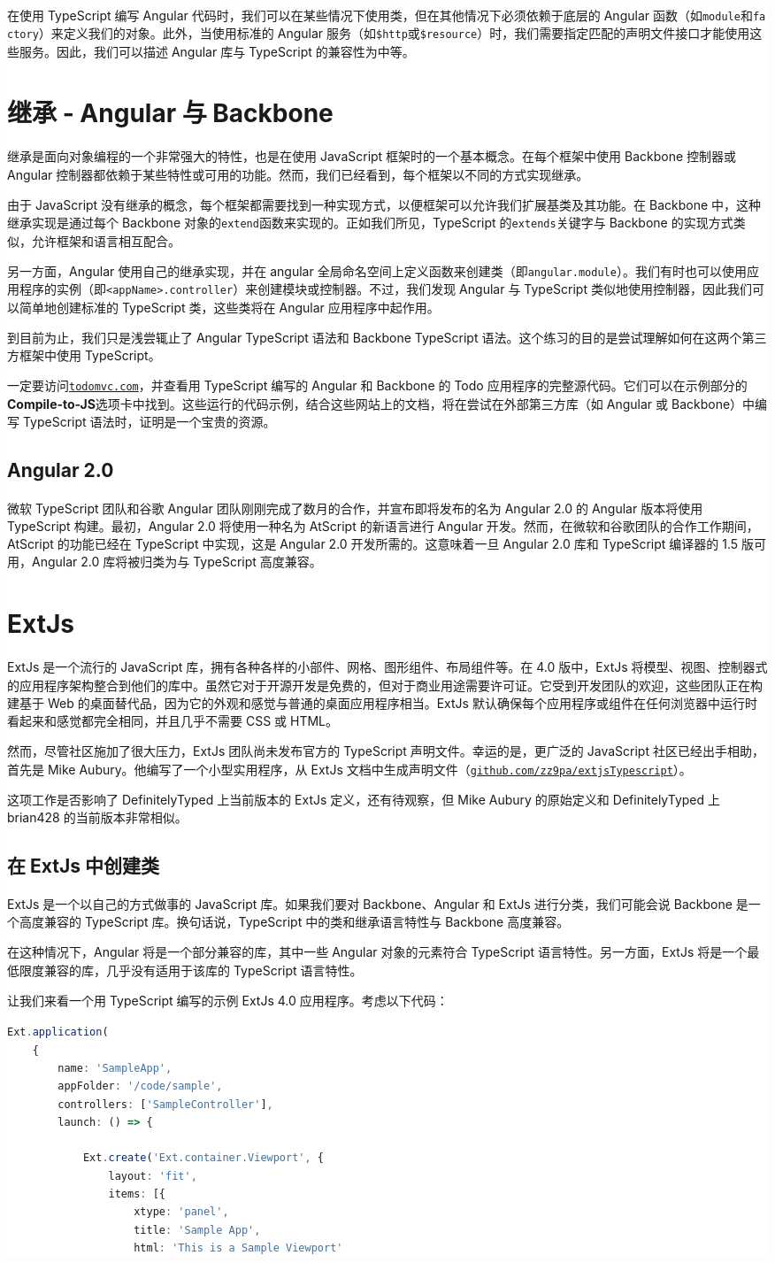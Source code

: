 在使用 TypeScript 编写 Angular 代码时，我们可以在某些情况下使用类，但在其他情况下必须依赖于底层的 Angular 函数（如`module`和`factory`）来定义我们的对象。此外，当使用标准的 Angular 服务（如`$http`或`$resource`）时，我们需要指定匹配的声明文件接口才能使用这些服务。因此，我们可以描述 Angular 库与 TypeScript 的兼容性为中等。

# 继承 - Angular 与 Backbone

继承是面向对象编程的一个非常强大的特性，也是在使用 JavaScript 框架时的一个基本概念。在每个框架中使用 Backbone 控制器或 Angular 控制器都依赖于某些特性或可用的功能。然而，我们已经看到，每个框架以不同的方式实现继承。

由于 JavaScript 没有继承的概念，每个框架都需要找到一种实现方式，以便框架可以允许我们扩展基类及其功能。在 Backbone 中，这种继承实现是通过每个 Backbone 对象的`extend`函数来实现的。正如我们所见，TypeScript 的`extends`关键字与 Backbone 的实现方式类似，允许框架和语言相互配合。

另一方面，Angular 使用自己的继承实现，并在 angular 全局命名空间上定义函数来创建类（即`angular.module`）。我们有时也可以使用应用程序的实例（即`<appName>.controller`）来创建模块或控制器。不过，我们发现 Angular 与 TypeScript 类似地使用控制器，因此我们可以简单地创建标准的 TypeScript 类，这些类将在 Angular 应用程序中起作用。

到目前为止，我们只是浅尝辄止了 Angular TypeScript 语法和 Backbone TypeScript 语法。这个练习的目的是尝试理解如何在这两个第三方框架中使用 TypeScript。

一定要访问[`todomvc.com`](http://todomvc.com)，并查看用 TypeScript 编写的 Angular 和 Backbone 的 Todo 应用程序的完整源代码。它们可以在示例部分的**Compile-to-JS**选项卡中找到。这些运行的代码示例，结合这些网站上的文档，将在尝试在外部第三方库（如 Angular 或 Backbone）中编写 TypeScript 语法时，证明是一个宝贵的资源。

## Angular 2.0

微软 TypeScript 团队和谷歌 Angular 团队刚刚完成了数月的合作，并宣布即将发布的名为 Angular 2.0 的 Angular 版本将使用 TypeScript 构建。最初，Angular 2.0 将使用一种名为 AtScript 的新语言进行 Angular 开发。然而，在微软和谷歌团队的合作工作期间，AtScript 的功能已经在 TypeScript 中实现，这是 Angular 2.0 开发所需的。这意味着一旦 Angular 2.0 库和 TypeScript 编译器的 1.5 版可用，Angular 2.0 库将被归类为与 TypeScript 高度兼容。

# ExtJs

ExtJs 是一个流行的 JavaScript 库，拥有各种各样的小部件、网格、图形组件、布局组件等。在 4.0 版中，ExtJs 将模型、视图、控制器式的应用程序架构整合到他们的库中。虽然它对于开源开发是免费的，但对于商业用途需要许可证。它受到开发团队的欢迎，这些团队正在构建基于 Web 的桌面替代品，因为它的外观和感觉与普通的桌面应用程序相当。ExtJs 默认确保每个应用程序或组件在任何浏览器中运行时看起来和感觉都完全相同，并且几乎不需要 CSS 或 HTML。

然而，尽管社区施加了很大压力，ExtJs 团队尚未发布官方的 TypeScript 声明文件。幸运的是，更广泛的 JavaScript 社区已经出手相助，首先是 Mike Aubury。他编写了一个小型实用程序，从 ExtJs 文档中生成声明文件（[`github.com/zz9pa/extjsTypescript`](https://github.com/zz9pa/extjsTypescript)）。

这项工作是否影响了 DefinitelyTyped 上当前版本的 ExtJs 定义，还有待观察，但 Mike Aubury 的原始定义和 DefinitelyTyped 上 brian428 的当前版本非常相似。

## 在 ExtJs 中创建类

ExtJs 是一个以自己的方式做事的 JavaScript 库。如果我们要对 Backbone、Angular 和 ExtJs 进行分类，我们可能会说 Backbone 是一个高度兼容的 TypeScript 库。换句话说，TypeScript 中的类和继承语言特性与 Backbone 高度兼容。

在这种情况下，Angular 将是一个部分兼容的库，其中一些 Angular 对象的元素符合 TypeScript 语言特性。另一方面，ExtJs 将是一个最低限度兼容的库，几乎没有适用于该库的 TypeScript 语言特性。

让我们来看一个用 TypeScript 编写的示例 ExtJs 4.0 应用程序。考虑以下代码：

```ts
Ext.application(
    {
        name: 'SampleApp',
        appFolder: '/code/sample',
        controllers: ['SampleController'],
        launch: () => {

            Ext.create('Ext.container.Viewport', {
                layout: 'fit',
                items: [{
                    xtype: 'panel',
                    title: 'Sample App',
                    html: 'This is a Sample Viewport'
```